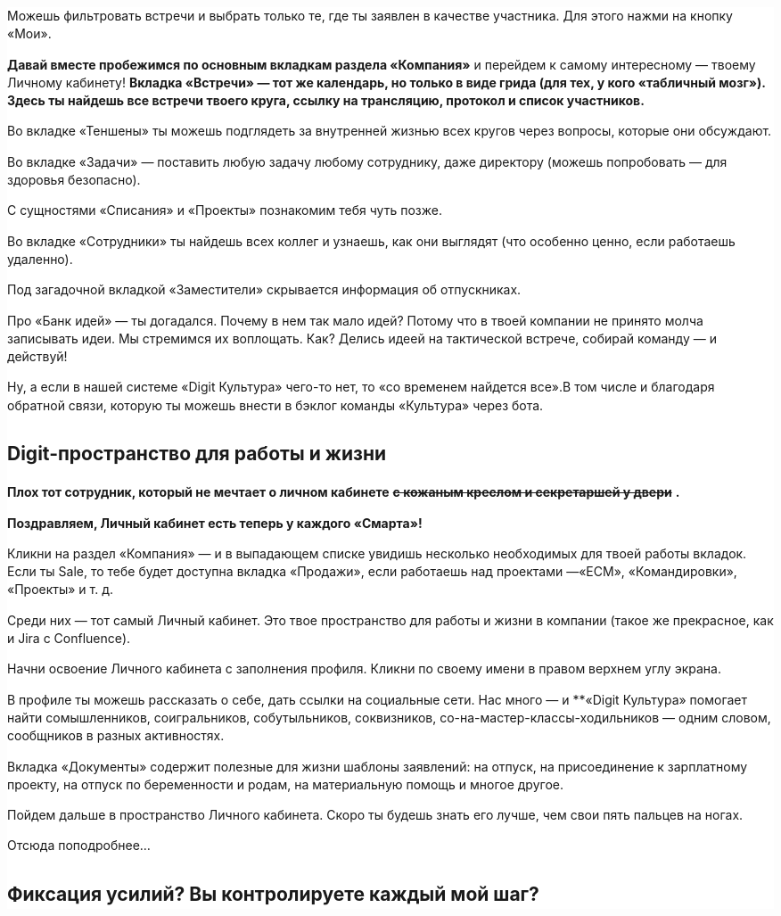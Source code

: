 Можешь фильтровать встречи и выбрать только те, где ты заявлен в качестве участника. Для этого нажми на кнопку «Мои».

**Давай вместе пробежимся по основным вкладкам раздела «Компания»**   и перейдем к самому интересному  — твоему Личному кабинету! **Вкладка «Встречи» — тот же календарь, но только в виде грида (для тех, у кого «табличный мозг»). Здесь ты найдешь все встречи твоего круга, ссылку на трансляцию, протокол и список участников.**

Во вкладке «Теншены» ты можешь подглядеть за внутренней жизнью всех кругов через вопросы, которые они обсуждают.

Во вкладке «Задачи» — поставить любую задачу любому сотруднику, даже директору (можешь попробовать — для здоровья безопасно).

С сущностями «Списания» и «Проекты» познакомим тебя чуть позже.

Во вкладке «Сотрудники» ты найдешь всех коллег и узнаешь, как они выглядят (что особенно ценно, если работаешь удаленно).

Под загадочной вкладкой «Заместители» скрывается информация об отпускниках.

Про «Банк идей» — ты догадался. Почему в нем так мало идей? Потому что в твоей компании не принято молча записывать идеи. Мы стремимся их воплощать. Как? Делись идеей на тактической встрече, собирай команду — и действуй!

Ну, а если в нашей системе «Digit Культура» чего-то нет, то «со временем найдется все».В том числе и благодаря обратной связи, которую ты можешь внести в бэклог команды «Культура» через бота.

## Digit-пространство для работы и жизни

**Плох тот сотрудник, который не мечтает о личном кабинете** ~~**с кожаным креслом и секретаршей у двери**~~ **.**

**Поздравляем,  Личный кабинет есть теперь у каждого «Смарта»!**

Кликни на раздел «Компания» — и в выпадающем списке увидишь несколько необходимых для твоей работы вкладок. Если ты Sale, то тебе будет доступна вкладка «Продажи», если работаешь над проектами —«ЕСМ», «Командировки», «Проекты» и т. д.

Среди них — тот самый Личный кабинет. Это твое пространство для работы и жизни в компании (такое же прекрасное, как и Jira с Confluence).

Начни освоение Личного кабинета с заполнения профиля. Кликни по своему имени в правом верхнем углу экрана.

В профиле ты можешь рассказать о себе, дать ссылки на социальные сети. Нас много — и **«Digit Культура» помогает найти сомышленников, соигральников, собутыльников, соквизников, со-на-мастер-классы-ходильников — одним словом, сообщников в разных активностях.

Вкладка «Документы» содержит полезные для жизни шаблоны заявлений: на отпуск, на присоединение к зарплатному проекту, на отпуск по беременности и родам, на материальную помощь и многое другое.

Пойдем дальше в пространство Личного кабинета. Скоро ты будешь знать его лучше, чем свои пять пальцев на ногах.

Отсюда поподробнее…

## Фиксация усилий? Вы контролируете каждый мой шаг?
